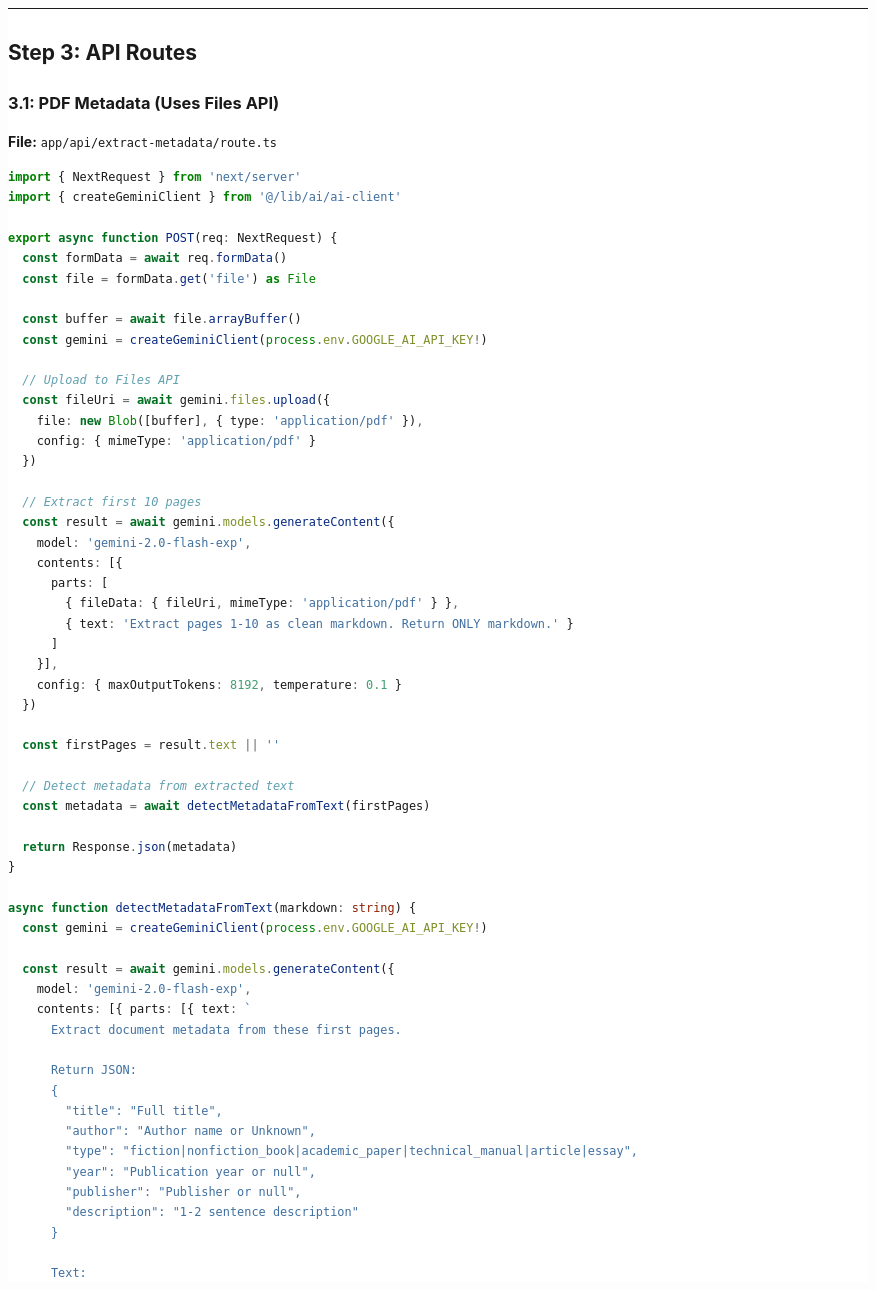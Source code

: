 -----

## Step 3: API Routes

### 3.1: PDF Metadata (Uses Files API)

**File:** `app/api/extract-metadata/route.ts`

```typescript
import { NextRequest } from 'next/server'
import { createGeminiClient } from '@/lib/ai/ai-client'

export async function POST(req: NextRequest) {
  const formData = await req.formData()
  const file = formData.get('file') as File
  
  const buffer = await file.arrayBuffer()
  const gemini = createGeminiClient(process.env.GOOGLE_AI_API_KEY!)
  
  // Upload to Files API
  const fileUri = await gemini.files.upload({
    file: new Blob([buffer], { type: 'application/pdf' }),
    config: { mimeType: 'application/pdf' }
  })
  
  // Extract first 10 pages
  const result = await gemini.models.generateContent({
    model: 'gemini-2.0-flash-exp',
    contents: [{
      parts: [
        { fileData: { fileUri, mimeType: 'application/pdf' } },
        { text: 'Extract pages 1-10 as clean markdown. Return ONLY markdown.' }
      ]
    }],
    config: { maxOutputTokens: 8192, temperature: 0.1 }
  })
  
  const firstPages = result.text || ''
  
  // Detect metadata from extracted text
  const metadata = await detectMetadataFromText(firstPages)
  
  return Response.json(metadata)
}

async function detectMetadataFromText(markdown: string) {
  const gemini = createGeminiClient(process.env.GOOGLE_AI_API_KEY!)
  
  const result = await gemini.models.generateContent({
    model: 'gemini-2.0-flash-exp',
    contents: [{ parts: [{ text: `
      Extract document metadata from these first pages.
      
      Return JSON:
      {
        "title": "Full title",
        "author": "Author name or Unknown",
        "type": "fiction|nonfiction_book|academic_paper|technical_manual|article|essay",
        "year": "Publication year or null",
        "publisher": "Publisher or null",
        "description": "1-2 sentence description"
      }
      
      Text:
```